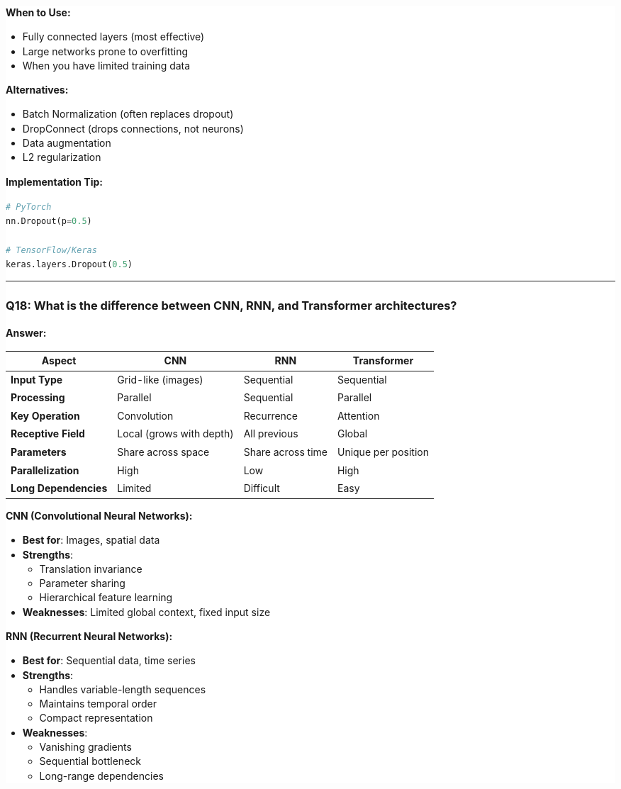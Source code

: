 **When to Use:**

- Fully connected layers (most effective)
- Large networks prone to overfitting
- When you have limited training data

**Alternatives:**

- Batch Normalization (often replaces dropout)
- DropConnect (drops connections, not neurons)
- Data augmentation
- L2 regularization

**Implementation Tip:**

```python
# PyTorch
nn.Dropout(p=0.5)

# TensorFlow/Keras
keras.layers.Dropout(0.5)
```

---

### Q18: What is the difference between CNN, RNN, and Transformer architectures?

**Answer:**

|Aspect|CNN|RNN|Transformer|
|---|---|---|---|
|**Input Type**|Grid-like (images)|Sequential|Sequential|
|**Processing**|Parallel|Sequential|Parallel|
|**Key Operation**|Convolution|Recurrence|Attention|
|**Receptive Field**|Local (grows with depth)|All previous|Global|
|**Parameters**|Share across space|Share across time|Unique per position|
|**Parallelization**|High|Low|High|
|**Long Dependencies**|Limited|Difficult|Easy|

**CNN (Convolutional Neural Networks):**

- **Best for**: Images, spatial data
- **Strengths**:
    - Translation invariance
    - Parameter sharing
    - Hierarchical feature learning
- **Weaknesses**: Limited global context, fixed input size

**RNN (Recurrent Neural Networks):**

- **Best for**: Sequential data, time series
- **Strengths**:
    - Handles variable-length sequences
    - Maintains temporal order
    - Compact representation
- **Weaknesses**:
    - Vanishing gradients
    - Sequential bottleneck
    - Long-range dependencies
